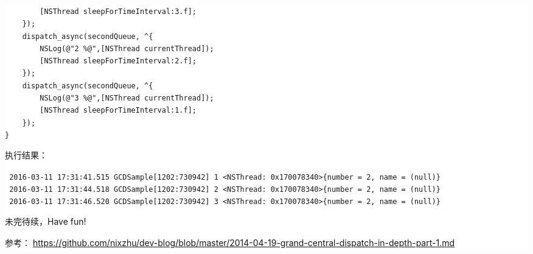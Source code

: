 ``` objc
        [NSThread sleepForTimeInterval:3.f];
    });
    dispatch_async(secondQueue, ^{
        NSLog(@"2 %@",[NSThread currentThread]);
        [NSThread sleepForTimeInterval:2.f];
    });
    dispatch_async(secondQueue, ^{
        NSLog(@"3 %@",[NSThread currentThread]);
        [NSThread sleepForTimeInterval:1.f];
    });
}
```
执行结果：
``` objc
 2016-03-11 17:31:41.515 GCDSample[1202:730942] 1 <NSThread: 0x170078340>{number = 2, name = (null)}
 2016-03-11 17:31:44.518 GCDSample[1202:730942] 2 <NSThread: 0x170078340>{number = 2, name = (null)}
 2016-03-11 17:31:46.520 GCDSample[1202:730942] 3 <NSThread: 0x170078340>{number = 2, name = (null)}
```
未完待续，Have fun!

参考：
https://github.com/nixzhu/dev-blog/blob/master/2014-04-19-grand-central-dispatch-in-depth-part-1.md